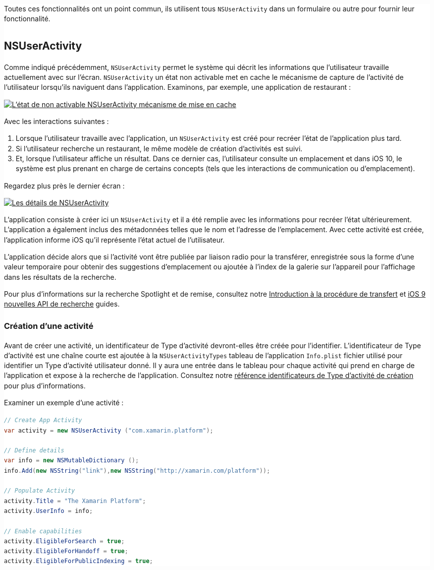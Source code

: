 Toutes ces fonctionnalités ont un point commun, ils utilisent tous `NSUserActivity` dans un formulaire ou autre pour fournir leur fonctionnalité. 

## <a name="nsuseractivity"></a>NSUserActivity

Comme indiqué précédemment, `NSUserActivity` permet le système qui décrit les informations que l’utilisateur travaille actuellement avec sur l’écran. `NSUserActivity` un état non activable met en cache le mécanisme de capture de l’activité de l’utilisateur lorsqu’ils naviguent dans l’application. Examinons, par exemple, une application de restaurant :

[![](proactive-suggestions-images/activity02.png "L’état de non activable NSUserActivity mécanisme de mise en cache")](proactive-suggestions-images/activity02.png#lightbox)

Avec les interactions suivantes :

1. Lorsque l’utilisateur travaille avec l’application, un `NSUserActivity` est créé pour recréer l’état de l’application plus tard.
2. Si l’utilisateur recherche un restaurant, le même modèle de création d’activités est suivi.
3. Et, lorsque l’utilisateur affiche un résultat. Dans ce dernier cas, l’utilisateur consulte un emplacement et dans iOS 10, le système est plus prenant en charge de certains concepts (tels que les interactions de communication ou d’emplacement).

Regardez plus près le dernier écran :

[![](proactive-suggestions-images/activity03.png "Les détails de NSUserActivity")](proactive-suggestions-images/activity03.png#lightbox)

L’application consiste à créer ici un `NSUserActivity` et il a été remplie avec les informations pour recréer l’état ultérieurement. L’application a également inclus des métadonnées telles que le nom et l’adresse de l’emplacement. Avec cette activité est créée, l’application informe iOS qu’il représente l’état actuel de l’utilisateur.

L’application décide alors que si l’activité vont être publiée par liaison radio pour la transférer, enregistrée sous la forme d’une valeur temporaire pour obtenir des suggestions d’emplacement ou ajoutée à l’index de la galerie sur l’appareil pour l’affichage dans les résultats de la recherche.

Pour plus d’informations sur la recherche Spotlight et de remise, consultez notre [Introduction à la procédure de transfert](~/ios/platform/handoff.md) et [iOS 9 nouvelles API de recherche](~/ios/platform/search/index.md) guides.

### <a name="creating-an-activity"></a>Création d’une activité

Avant de créer une activité, un identificateur de Type d’activité devront-elles être créée pour l’identifier. L’identificateur de Type d’activité est une chaîne courte est ajoutée à la `NSUserActivityTypes` tableau de l’application `Info.plist` fichier utilisé pour identifier un Type d’activité utilisateur donné. Il y aura une entrée dans le tableau pour chaque activité qui prend en charge de l’application et expose à la recherche de l’application. Consultez notre [référence identificateurs de Type d’activité de création](~/ios/platform/search/nsuseractivity.md) pour plus d’informations.

Examiner un exemple d’une activité :

```csharp
// Create App Activity
var activity = new NSUserActivity ("com.xamarin.platform");

// Define details
var info = new NSMutableDictionary ();
info.Add(new NSString("link"),new NSString("http://xamarin.com/platform"));

// Populate Activity
activity.Title = "The Xamarin Platform";
activity.UserInfo = info;

// Enable capabilities
activity.EligibleForSearch = true;
activity.EligibleForHandoff = true;
activity.EligibleForPublicIndexing = true;
```